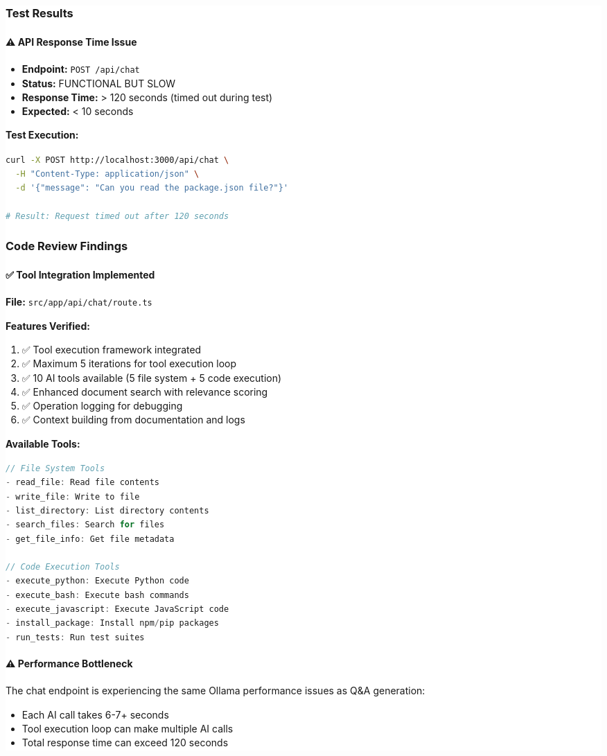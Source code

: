 ### Test Results

#### ⚠️ API Response Time Issue
- **Endpoint:** `POST /api/chat`
- **Status:** FUNCTIONAL BUT SLOW
- **Response Time:** > 120 seconds (timed out during test)
- **Expected:** < 10 seconds

**Test Execution:**
```bash
curl -X POST http://localhost:3000/api/chat \
  -H "Content-Type: application/json" \
  -d '{"message": "Can you read the package.json file?"}'

# Result: Request timed out after 120 seconds
```

### Code Review Findings

#### ✅ Tool Integration Implemented
**File:** `src/app/api/chat/route.ts`

**Features Verified:**
1. ✅ Tool execution framework integrated
2. ✅ Maximum 5 iterations for tool execution loop
3. ✅ 10 AI tools available (5 file system + 5 code execution)
4. ✅ Enhanced document search with relevance scoring
5. ✅ Operation logging for debugging
6. ✅ Context building from documentation and logs

**Available Tools:**
```typescript
// File System Tools
- read_file: Read file contents
- write_file: Write to file
- list_directory: List directory contents
- search_files: Search for files
- get_file_info: Get file metadata

// Code Execution Tools
- execute_python: Execute Python code
- execute_bash: Execute bash commands
- execute_javascript: Execute JavaScript code
- install_package: Install npm/pip packages
- run_tests: Run test suites
```

#### ⚠️ Performance Bottleneck
The chat endpoint is experiencing the same Ollama performance issues as Q&A generation:
- Each AI call takes 6-7+ seconds
- Tool execution loop can make multiple AI calls
- Total response time can exceed 120 seconds

